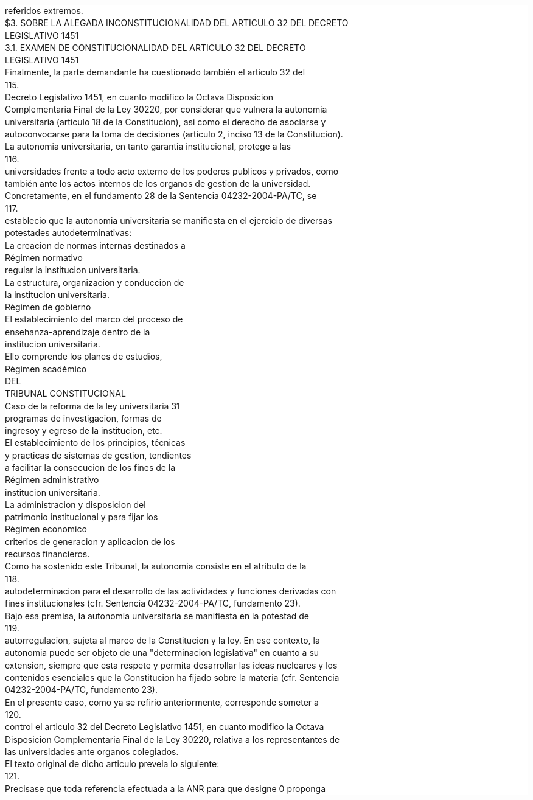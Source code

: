 referidos extremos.  
$3. SOBRE LA ALEGADA INCONSTITUCIONALIDAD DEL ARTICULO 32 DEL DECRETO  
LEGISLATIVO 1451  
3.1. EXAMEN DE CONSTITUCIONALIDAD DEL ARTICULO 32 DEL DECRETO  
LEGISLATIVO 1451  
Finalmente, la parte demandante ha cuestionado también el articulo 32 del  
115.  
Decreto Legislativo 1451, en cuanto modifico la Octava Disposicion  
Complementaria Final de la Ley 30220, por considerar que vulnera la autonomia  
universitaria (articulo 18 de la Constitucion), asi como el derecho de asociarse y  
autoconvocarse para la toma de decisiones (articulo 2, inciso 13 de la Constitucion).  
La autonomia universitaria, en tanto garantia institucional, protege a las  
116.  
universidades frente a todo acto externo de los poderes publicos y privados, como  
también ante los actos internos de los organos de gestion de la universidad.  
Concretamente, en el fundamento 28 de la Sentencia 04232-2004-PA/TC, se  
117.  
establecio que la autonomia universitaria se manifiesta en el ejercicio de diversas  
potestades autodeterminativas:  
La creacion de normas internas destinados a  
Régimen normativo  
regular la institucion universitaria.  
La estructura, organizacion y conduccion de  
la institucion universitaria.  
Régimen de gobierno  
El establecimiento del marco del proceso de  
ensehanza-aprendizaje dentro de la  
institucion universitaria.  
Ello comprende los planes de estudios,  
Régimen académico  
DEL  
TRIBUNAL CONSTITUCIONAL  
Caso de la reforma de la ley universitaria 31  
programas de investigacion, formas de  
ingresoy y egreso de la institucion, etc.  
El establecimiento de los principios, técnicas  
y practicas de sistemas de gestion, tendientes  
a facilitar la consecucion de los fines de la  
Régimen administrativo  
institucion universitaria.  
La administracion y disposicion del  
patrimonio institucional y para fijar los  
Régimen economico  
criterios de generacion y aplicacion de los  
recursos financieros.  
Como ha sostenido este Tribunal, la autonomia consiste en el atributo de la  
118.  
autodeterminacion para el desarrollo de las actividades y funciones derivadas con  
fines institucionales (cfr. Sentencia 04232-2004-PA/TC, fundamento 23).  
Bajo esa premisa, la autonomia universitaria se manifiesta en la potestad de  
119.  
autorregulacion, sujeta al marco de la Constitucion y la ley. En ese contexto, la  
autonomia puede ser objeto de una "determinacion legislativa" en cuanto a su  
extension, siempre que esta respete y permita desarrollar las ideas nucleares y los  
contenidos esenciales que la Constitucion ha fijado sobre la materia (cfr. Sentencia  
04232-2004-PA/TC, fundamento 23).  
En el presente caso, como ya se refirio anteriormente, corresponde someter a  
120.  
control el articulo 32 del Decreto Legislativo 1451, en cuanto modifico la Octava  
Disposicion Complementaria Final de la Ley 30220, relativa a los representantes de  
las universidades ante organos colegiados.  
El texto original de dicho articulo preveia lo siguiente:  
121.  
Precisase que toda referencia efectuada a la ANR para que designe 0 proponga  